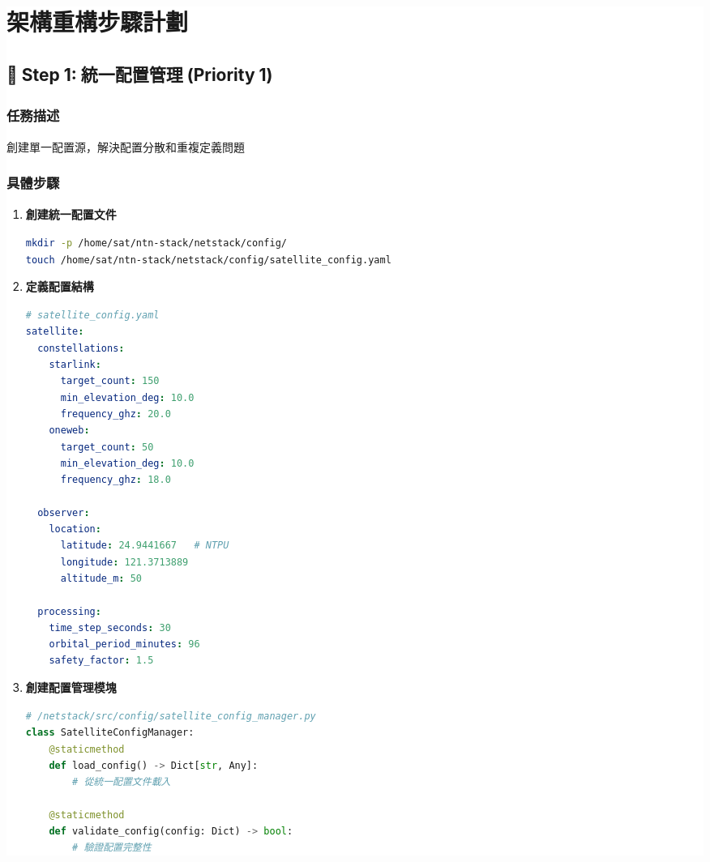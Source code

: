 # 架構重構步驟計劃

## 🎯 Step 1: 統一配置管理 (Priority 1)

### 任務描述
創建單一配置源，解決配置分散和重複定義問題

### 具體步驟
1. **創建統一配置文件**
   ```bash
   mkdir -p /home/sat/ntn-stack/netstack/config/
   touch /home/sat/ntn-stack/netstack/config/satellite_config.yaml
   ```

2. **定義配置結構**
   ```yaml
   # satellite_config.yaml
   satellite:
     constellations:
       starlink:
         target_count: 150
         min_elevation_deg: 10.0
         frequency_ghz: 20.0
       oneweb:
         target_count: 50
         min_elevation_deg: 10.0
         frequency_ghz: 18.0
     
     observer:
       location:
         latitude: 24.9441667   # NTPU
         longitude: 121.3713889
         altitude_m: 50
       
     processing:
       time_step_seconds: 30
       orbital_period_minutes: 96
       safety_factor: 1.5
   ```

3. **創建配置管理模塊**
   ```python
   # /netstack/src/config/satellite_config_manager.py
   class SatelliteConfigManager:
       @staticmethod
       def load_config() -> Dict[str, Any]:
           # 從統一配置文件載入
       
       @staticmethod  
       def validate_config(config: Dict) -> bool:
           # 驗證配置完整性
   ```
